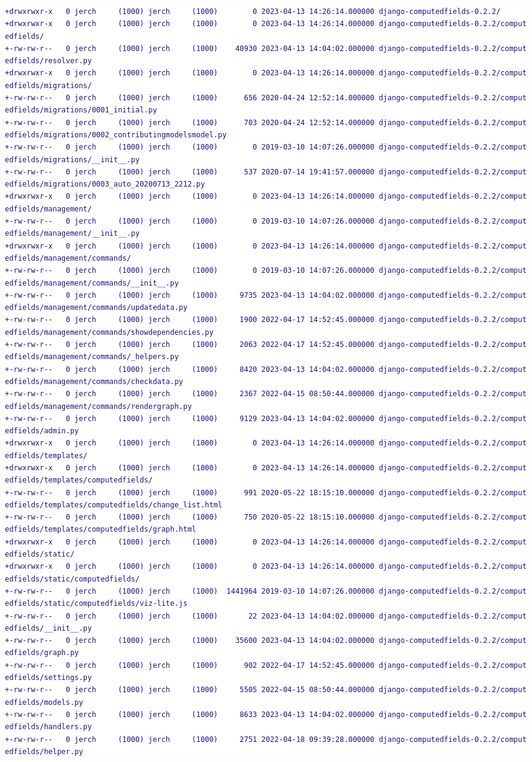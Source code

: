 ```diff
+drwxrwxr-x   0 jerch     (1000) jerch     (1000)        0 2023-04-13 14:26:14.000000 django-computedfields-0.2.2/
+drwxrwxr-x   0 jerch     (1000) jerch     (1000)        0 2023-04-13 14:26:14.000000 django-computedfields-0.2.2/computedfields/
+-rw-rw-r--   0 jerch     (1000) jerch     (1000)    40930 2023-04-13 14:04:02.000000 django-computedfields-0.2.2/computedfields/resolver.py
+drwxrwxr-x   0 jerch     (1000) jerch     (1000)        0 2023-04-13 14:26:14.000000 django-computedfields-0.2.2/computedfields/migrations/
+-rw-rw-r--   0 jerch     (1000) jerch     (1000)      656 2020-04-24 12:52:14.000000 django-computedfields-0.2.2/computedfields/migrations/0001_initial.py
+-rw-rw-r--   0 jerch     (1000) jerch     (1000)      703 2020-04-24 12:52:14.000000 django-computedfields-0.2.2/computedfields/migrations/0002_contributingmodelsmodel.py
+-rw-rw-r--   0 jerch     (1000) jerch     (1000)        0 2019-03-10 14:07:26.000000 django-computedfields-0.2.2/computedfields/migrations/__init__.py
+-rw-rw-r--   0 jerch     (1000) jerch     (1000)      537 2020-07-14 19:41:57.000000 django-computedfields-0.2.2/computedfields/migrations/0003_auto_20200713_2212.py
+drwxrwxr-x   0 jerch     (1000) jerch     (1000)        0 2023-04-13 14:26:14.000000 django-computedfields-0.2.2/computedfields/management/
+-rw-rw-r--   0 jerch     (1000) jerch     (1000)        0 2019-03-10 14:07:26.000000 django-computedfields-0.2.2/computedfields/management/__init__.py
+drwxrwxr-x   0 jerch     (1000) jerch     (1000)        0 2023-04-13 14:26:14.000000 django-computedfields-0.2.2/computedfields/management/commands/
+-rw-rw-r--   0 jerch     (1000) jerch     (1000)        0 2019-03-10 14:07:26.000000 django-computedfields-0.2.2/computedfields/management/commands/__init__.py
+-rw-rw-r--   0 jerch     (1000) jerch     (1000)     9735 2023-04-13 14:04:02.000000 django-computedfields-0.2.2/computedfields/management/commands/updatedata.py
+-rw-rw-r--   0 jerch     (1000) jerch     (1000)     1900 2022-04-17 14:52:45.000000 django-computedfields-0.2.2/computedfields/management/commands/showdependencies.py
+-rw-rw-r--   0 jerch     (1000) jerch     (1000)     2063 2022-04-17 14:52:45.000000 django-computedfields-0.2.2/computedfields/management/commands/_helpers.py
+-rw-rw-r--   0 jerch     (1000) jerch     (1000)     8420 2023-04-13 14:04:02.000000 django-computedfields-0.2.2/computedfields/management/commands/checkdata.py
+-rw-rw-r--   0 jerch     (1000) jerch     (1000)     2367 2022-04-15 08:50:44.000000 django-computedfields-0.2.2/computedfields/management/commands/rendergraph.py
+-rw-rw-r--   0 jerch     (1000) jerch     (1000)     9129 2023-04-13 14:04:02.000000 django-computedfields-0.2.2/computedfields/admin.py
+drwxrwxr-x   0 jerch     (1000) jerch     (1000)        0 2023-04-13 14:26:14.000000 django-computedfields-0.2.2/computedfields/templates/
+drwxrwxr-x   0 jerch     (1000) jerch     (1000)        0 2023-04-13 14:26:14.000000 django-computedfields-0.2.2/computedfields/templates/computedfields/
+-rw-rw-r--   0 jerch     (1000) jerch     (1000)      991 2020-05-22 18:15:10.000000 django-computedfields-0.2.2/computedfields/templates/computedfields/change_list.html
+-rw-rw-r--   0 jerch     (1000) jerch     (1000)      750 2020-05-22 18:15:10.000000 django-computedfields-0.2.2/computedfields/templates/computedfields/graph.html
+drwxrwxr-x   0 jerch     (1000) jerch     (1000)        0 2023-04-13 14:26:14.000000 django-computedfields-0.2.2/computedfields/static/
+drwxrwxr-x   0 jerch     (1000) jerch     (1000)        0 2023-04-13 14:26:14.000000 django-computedfields-0.2.2/computedfields/static/computedfields/
+-rw-rw-r--   0 jerch     (1000) jerch     (1000)  1441964 2019-03-10 14:07:26.000000 django-computedfields-0.2.2/computedfields/static/computedfields/viz-lite.js
+-rw-rw-r--   0 jerch     (1000) jerch     (1000)       22 2023-04-13 14:04:02.000000 django-computedfields-0.2.2/computedfields/__init__.py
+-rw-rw-r--   0 jerch     (1000) jerch     (1000)    35600 2023-04-13 14:04:02.000000 django-computedfields-0.2.2/computedfields/graph.py
+-rw-rw-r--   0 jerch     (1000) jerch     (1000)      902 2022-04-17 14:52:45.000000 django-computedfields-0.2.2/computedfields/settings.py
+-rw-rw-r--   0 jerch     (1000) jerch     (1000)     5505 2022-04-15 08:50:44.000000 django-computedfields-0.2.2/computedfields/models.py
+-rw-rw-r--   0 jerch     (1000) jerch     (1000)     8633 2023-04-13 14:04:02.000000 django-computedfields-0.2.2/computedfields/handlers.py
+-rw-rw-r--   0 jerch     (1000) jerch     (1000)     2751 2022-04-18 09:39:28.000000 django-computedfields-0.2.2/computedfields/helper.py
```